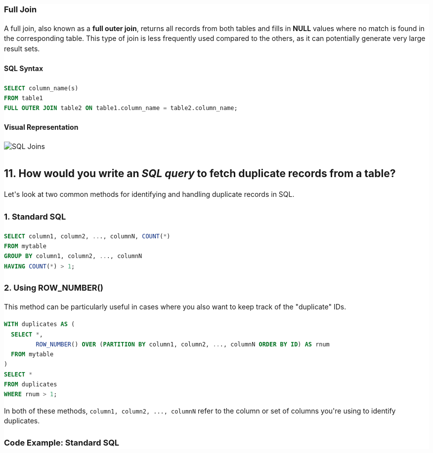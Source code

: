 ### Full Join

A full join, also known as a **full outer join**, returns all records from both tables and fills in **NULL** values where no match is found in the corresponding table. This type of join is less frequently used compared to the others, as it can potentially generate very large result sets.


#### SQL Syntax

```sql
SELECT column_name(s)
FROM table1
FULL OUTER JOIN table2 ON table1.column_name = table2.column_name;
```

#### Visual Representation

![SQL Joins](https://firebasestorage.googleapis.com/v0/b/dev-stack-app.appspot.com/o/databases%2Fjoins.png?alt=media&token=98b9e74b-2b4e-45b5-81f6-97e7fe97713b)
<br>

## 11. How would you write an _SQL query_ to fetch duplicate records from a table?

Let's look at two common methods for identifying and handling duplicate records in SQL.

### 1. Standard SQL

```sql
SELECT column1, column2, ..., columnN, COUNT(*)
FROM mytable
GROUP BY column1, column2, ..., columnN
HAVING COUNT(*) > 1;
```

### 2. Using **ROW_NUMBER()**

This method can be particularly useful in cases where you also want to keep track of the "duplicate" IDs.

```sql
WITH duplicates AS (
  SELECT *,
         ROW_NUMBER() OVER (PARTITION BY column1, column2, ..., columnN ORDER BY ID) AS rnum
  FROM mytable
)
SELECT * 
FROM duplicates 
WHERE rnum > 1;
```

In both of these methods, `column1, column2, ..., columnN` refer to the column or set of columns you're using to identify duplicates.

### Code Example: Standard SQL
